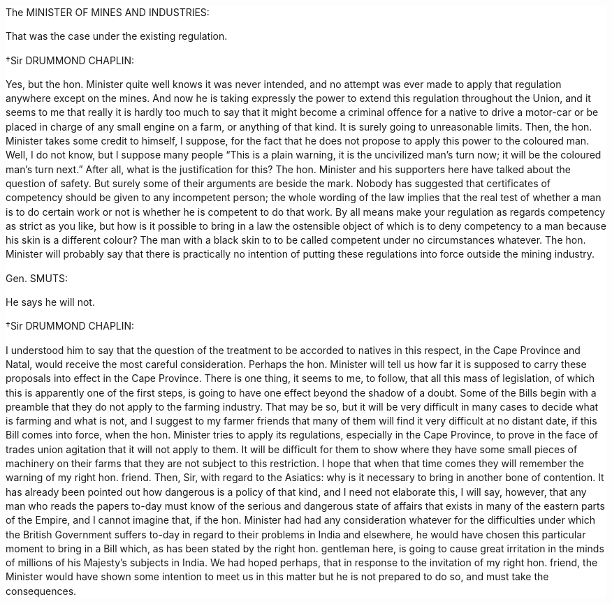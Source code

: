 <from>The <person refersTo="hansard_za">MINISTER OF MINES AND INDUSTRIES</person>:</from>

<p>That was the case under the existing regulation.</p>

</speech>

<speech by="#drummond_chaplin">

<from>&#x2020;Sir <person refersTo="hansard_za">DRUMMOND CHAPLIN</person>:</from>

<p>Yes, but the hon. Minister quite well knows it was never intended, and no attempt was ever made to apply that regulation anywhere except on the mines. And now he is taking expressly the power to extend this regulation throughout the Union, and it seems to me that really it is hardly too much to say that it might become a criminal offence for a native to drive a motor-car or be placed in charge of any small engine on a farm, or anything of that kind. It is surely going to unreasonable limits. Then, the hon. Minister takes some credit to himself, I suppose, for the fact that he does not propose to apply this power to the coloured man. Well, I do not know, but I suppose many people &#x201C;This is a plain warning, it is the uncivilized man&#x2019;s turn now; it will be the coloured man&#x2019;s turn next.&#x201D; After all, what is the justification for this? The hon. Minister and his supporters here have talked about the question of safety. But surely some of their arguments are beside the mark. Nobody has suggested that certificates of competency should be given to any incompetent person; the whole wording of the law implies that the real test of whether a man is to do certain work or not is whether he is competent to do that work. By all means make your regulation as regards competency as strict as you like, but how is it possible to bring in a law the ostensible object of which is to deny competency to a man because his skin is a different colour? The man with a black skin to to be called competent under no circumstances whatever. The hon. Minister will probably say that there is practically no intention of putting these regulations into force outside the mining industry.</p>

</speech>

<speech by="#smuts">

<from>Gen. <person refersTo="hansard_za">SMUTS</person>:</from>

<p>He says he will not.</p>

</speech>

<speech by="#drummond_chaplin">

<from>&#x2020;Sir <person refersTo="hansard_za">DRUMMOND CHAPLIN</person>:</from>

<p>I understood him to say that the question of the treatment to be accorded to natives in this <span class="col_291-292" refersTo="page_0226"/>respect, in the Cape Province and Natal, would receive the most careful consideration. Perhaps the hon. Minister will tell us how far it is supposed to carry these proposals into effect in the Cape Province. There is one thing, it seems to me, to follow, that all this mass of legislation, of which this is apparently one of the first steps, is going to have one effect beyond the shadow of a doubt. Some of the Bills begin with a preamble that they do not apply to the farming industry. That may be so, but it will be very difficult in many cases to decide what is farming and what is not, and I suggest to my farmer friends that many of them will find it very difficult at no distant date, if this Bill comes into force, when the hon. Minister tries to apply its regulations, especially in the Cape Province, to prove in the face of trades union agitation that it will not apply to them. It will be difficult for them to show where they have some small pieces of machinery on their farms that they are not subject to this restriction. I hope that when that time comes they will remember the warning of my right hon. friend. Then, Sir, with regard to the Asiatics: why is it necessary to bring in another bone of contention. It has already been pointed out how dangerous is a policy of that kind, and I need not elaborate this, I will say, however, that any man who reads the papers to-day must know of the serious and dangerous state of affairs that exists in many of the eastern parts of the Empire, and I cannot imagine that, if the hon. Minister had had any consideration whatever for the difficulties under which the British Government suffers to-day in regard to their problems in India and elsewhere, he would have chosen this particular moment to bring in a Bill which, as has been stated by the right hon. gentleman here, is going to cause great irritation in the minds of millions of his Majesty&#x2019;s subjects in India. We had hoped perhaps, that in response to the invitation of my right hon. friend, the Minister would have shown some intention to meet us in this matter but he is not prepared to do so, and must take the consequences.</p>
